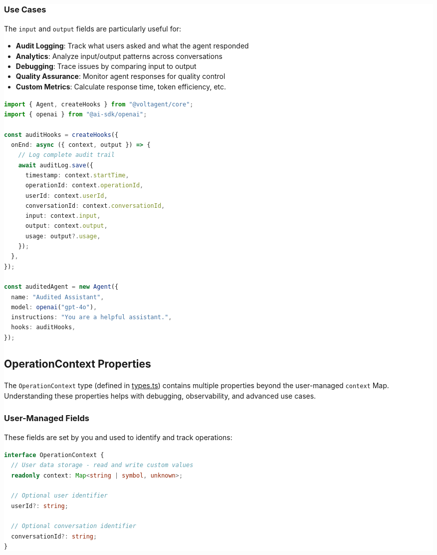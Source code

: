 ### Use Cases

The `input` and `output` fields are particularly useful for:

- **Audit Logging**: Track what users asked and what the agent responded
- **Analytics**: Analyze input/output patterns across conversations
- **Debugging**: Trace issues by comparing input to output
- **Quality Assurance**: Monitor agent responses for quality control
- **Custom Metrics**: Calculate response time, token efficiency, etc.

```typescript
import { Agent, createHooks } from "@voltagent/core";
import { openai } from "@ai-sdk/openai";

const auditHooks = createHooks({
  onEnd: async ({ context, output }) => {
    // Log complete audit trail
    await auditLog.save({
      timestamp: context.startTime,
      operationId: context.operationId,
      userId: context.userId,
      conversationId: context.conversationId,
      input: context.input,
      output: context.output,
      usage: output?.usage,
    });
  },
});

const auditedAgent = new Agent({
  name: "Audited Assistant",
  model: openai("gpt-4o"),
  instructions: "You are a helpful assistant.",
  hooks: auditHooks,
});
```

## OperationContext Properties

The `OperationContext` type (defined in [types.ts](/Users/omer/Projects/voltagent/packages/core/src/agent/types.ts)) contains multiple properties beyond the user-managed `context` Map. Understanding these properties helps with debugging, observability, and advanced use cases.

### User-Managed Fields

These fields are set by you and used to identify and track operations:

```typescript
interface OperationContext {
  // User data storage - read and write custom values
  readonly context: Map<string | symbol, unknown>;

  // Optional user identifier
  userId?: string;

  // Optional conversation identifier
  conversationId?: string;
}
```

